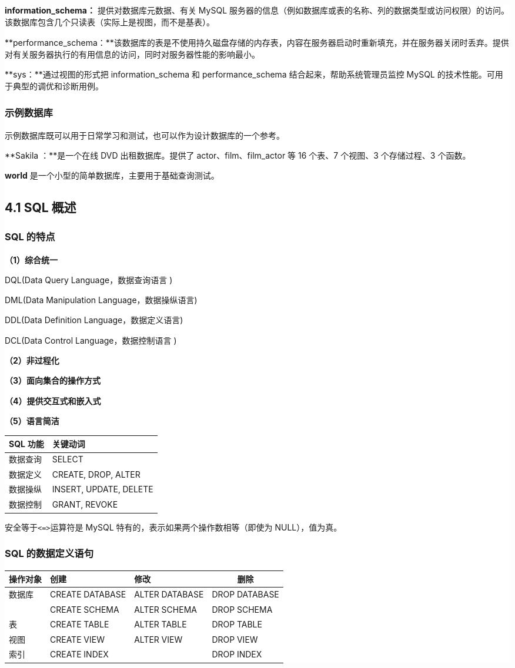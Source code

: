 **information_schema：** 提供对数据库元数据、有关 MySQL 服务器的信息（例如数据库或表的名称、列的数据类型或访问权限）的访问。该数据库包含几个只读表（实际上是视图，而不是基表）。

**performance_schema：**该数据库的表是不使用持久磁盘存储的内存表，内容在服务器启动时重新填充，并在服务器关闭时丢弃。提供对有关服务器执行的有用信息的访问，同时对服务器性能的影响最小。

**sys：**通过视图的形式把 information_schema 和 performance_schema 结合起来，帮助系统管理员监控 MySQL 的技术性能。可用于典型的调优和诊断用例。

### 示例数据库

示例数据库既可以用于日常学习和测试，也可以作为设计数据库的一个参考。

**Sakila ：**是一个在线 DVD 出租数据库。提供了 actor、film、film_actor 等 16 个表、7 个视图、3 个存储过程、3 个函数。

**world** 是一个小型的简单数据库，主要用于基础查询测试。

## 4.1 SQL 概述

### SQL 的特点

**（1）综合统一**

 DQL(Data Query Language，数据查询语言 )

 DML(Data Manipulation Language，数据操纵语言)

 DDL(Data Definition Language，数据定义语言)

 DCL(Data Control Language，数据控制语言 )

**（2）非过程化**

**（3）面向集合的操作方式**

**（4）提供交互式和嵌入式**

**（5）语言简洁**

| SQL 功能 | **关键动词**           |
| :------- | :--------------------- |
| 数据查询 | SELECT                 |
| 数据定义 | CREATE, DROP, ALTER    |
| 数据操纵 | INSERT, UPDATE, DELETE |
| 数据控制 | GRANT, REVOKE          |

安全等于`<=>`运算符是 MySQL 特有的，表示如果两个操作数相等（即使为 NULL），值为真。

### SQL 的数据定义语句

| 操作对象 | 创建            | 修改           | 删除          |
| :------- | :-------------- | :------------- | ------------- |
| 数据库   | CREATE DATABASE | ALTER DATABASE | DROP DATABASE |
|          | CREATE SCHEMA   | ALTER SCHEMA   | DROP SCHEMA   |
| 表       | CREATE TABLE    | ALTER TABLE    | DROP TABLE    |
| 视图     | CREATE VIEW     | ALTER VIEW     | DROP VIEW     |
| 索引     | CREATE INDEX    |                | DROP INDEX    |
